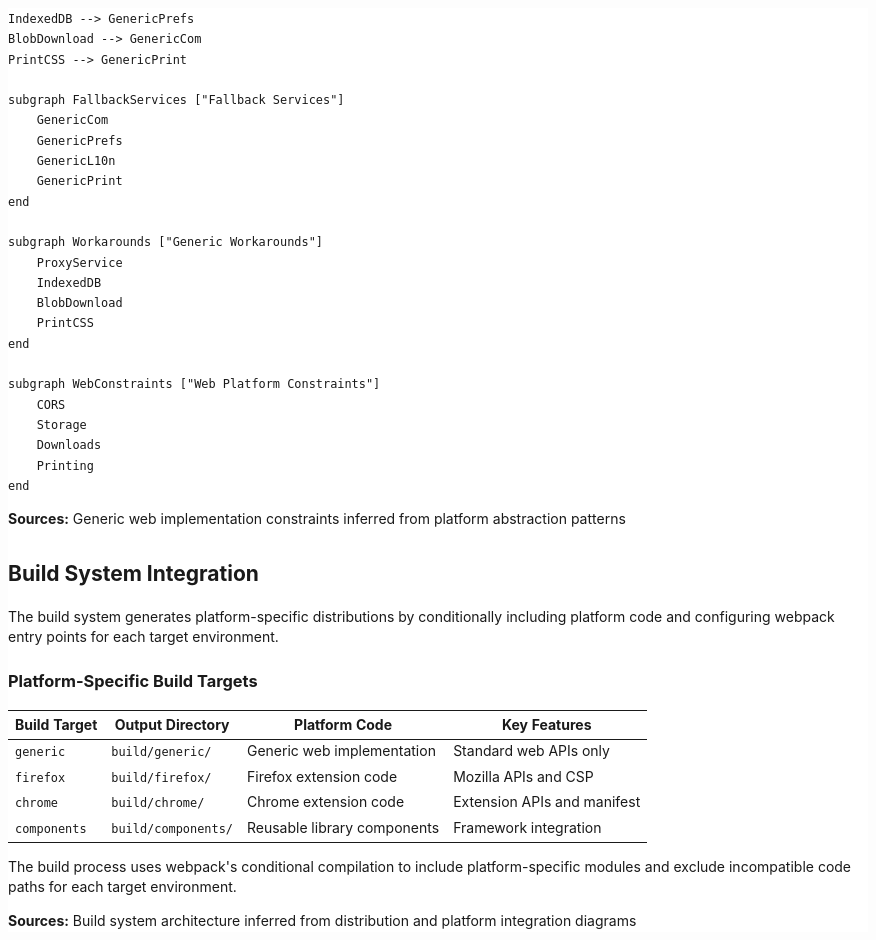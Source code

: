 ```mermaid
IndexedDB --> GenericPrefs
BlobDownload --> GenericCom
PrintCSS --> GenericPrint

subgraph FallbackServices ["Fallback Services"]
    GenericCom
    GenericPrefs
    GenericL10n
    GenericPrint
end

subgraph Workarounds ["Generic Workarounds"]
    ProxyService
    IndexedDB
    BlobDownload
    PrintCSS
end

subgraph WebConstraints ["Web Platform Constraints"]
    CORS
    Storage
    Downloads
    Printing
end
```

**Sources:** Generic web implementation constraints inferred from platform abstraction patterns

## Build System Integration

The build system generates platform-specific distributions by conditionally including platform code and configuring webpack entry points for each target environment.

### Platform-Specific Build Targets

| Build Target | Output Directory | Platform Code | Key Features |
| --- | --- | --- | --- |
| `generic` | `build/generic/` | Generic web implementation | Standard web APIs only |
| `firefox` | `build/firefox/` | Firefox extension code | Mozilla APIs and CSP |
| `chrome` | `build/chrome/` | Chrome extension code | Extension APIs and manifest |
| `components` | `build/components/` | Reusable library components | Framework integration |

The build process uses webpack's conditional compilation to include platform-specific modules and exclude incompatible code paths for each target environment.

**Sources:** Build system architecture inferred from distribution and platform integration diagrams